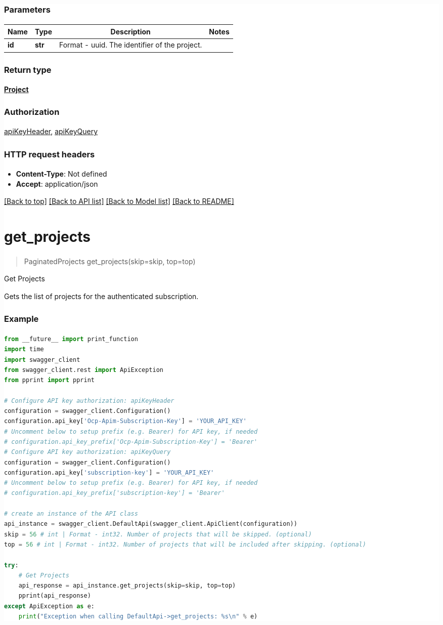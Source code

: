 ### Parameters

Name | Type | Description  | Notes
------------- | ------------- | ------------- | -------------
 **id** | **str**| Format - uuid. The identifier of the project. | 

### Return type

[**Project**](Project.md)

### Authorization

[apiKeyHeader](../README.md#apiKeyHeader), [apiKeyQuery](../README.md#apiKeyQuery)

### HTTP request headers

 - **Content-Type**: Not defined
 - **Accept**: application/json

[[Back to top]](#) [[Back to API list]](../README.md#documentation-for-api-endpoints) [[Back to Model list]](../README.md#documentation-for-models) [[Back to README]](../README.md)

# **get_projects**
> PaginatedProjects get_projects(skip=skip, top=top)

Get Projects

Gets the list of projects for the authenticated subscription.

### Example
```python
from __future__ import print_function
import time
import swagger_client
from swagger_client.rest import ApiException
from pprint import pprint

# Configure API key authorization: apiKeyHeader
configuration = swagger_client.Configuration()
configuration.api_key['Ocp-Apim-Subscription-Key'] = 'YOUR_API_KEY'
# Uncomment below to setup prefix (e.g. Bearer) for API key, if needed
# configuration.api_key_prefix['Ocp-Apim-Subscription-Key'] = 'Bearer'
# Configure API key authorization: apiKeyQuery
configuration = swagger_client.Configuration()
configuration.api_key['subscription-key'] = 'YOUR_API_KEY'
# Uncomment below to setup prefix (e.g. Bearer) for API key, if needed
# configuration.api_key_prefix['subscription-key'] = 'Bearer'

# create an instance of the API class
api_instance = swagger_client.DefaultApi(swagger_client.ApiClient(configuration))
skip = 56 # int | Format - int32. Number of projects that will be skipped. (optional)
top = 56 # int | Format - int32. Number of projects that will be included after skipping. (optional)

try:
    # Get Projects
    api_response = api_instance.get_projects(skip=skip, top=top)
    pprint(api_response)
except ApiException as e:
    print("Exception when calling DefaultApi->get_projects: %s\n" % e)
```
